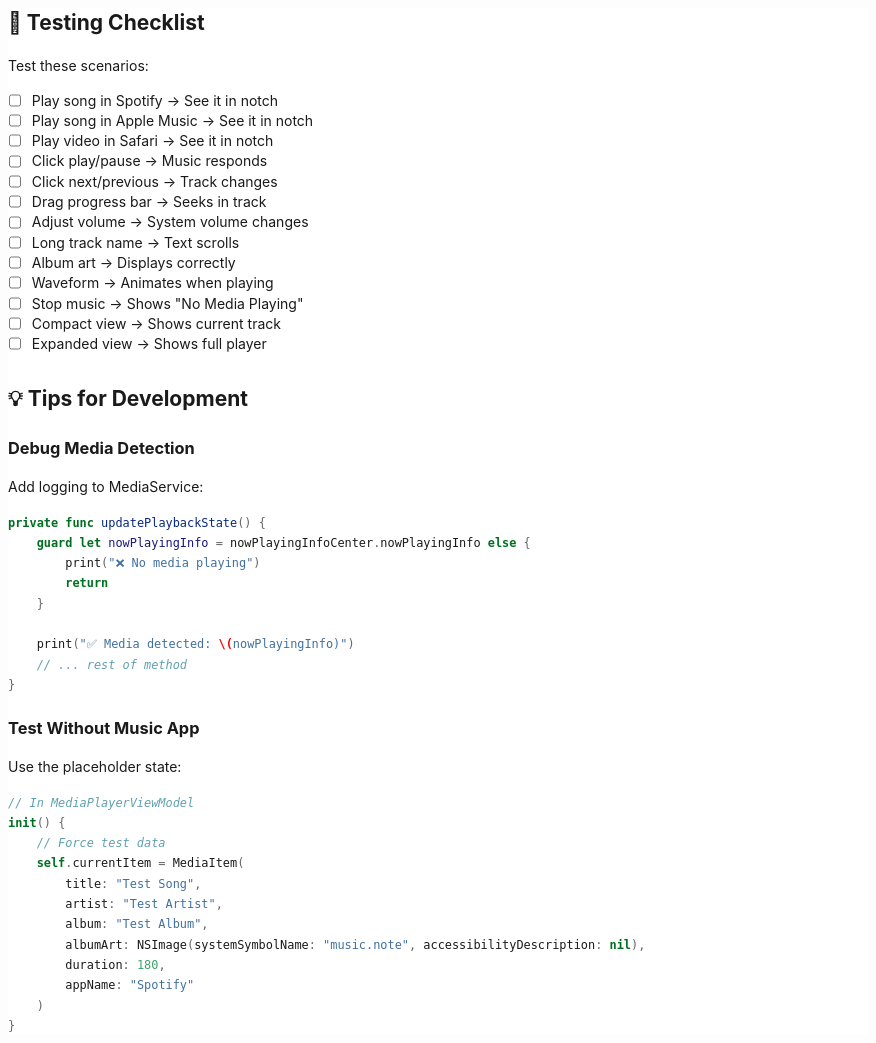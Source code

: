 ## 🧪 Testing Checklist

Test these scenarios:

- [ ] Play song in Spotify → See it in notch
- [ ] Play song in Apple Music → See it in notch
- [ ] Play video in Safari → See it in notch
- [ ] Click play/pause → Music responds
- [ ] Click next/previous → Track changes
- [ ] Drag progress bar → Seeks in track
- [ ] Adjust volume → System volume changes
- [ ] Long track name → Text scrolls
- [ ] Album art → Displays correctly
- [ ] Waveform → Animates when playing
- [ ] Stop music → Shows "No Media Playing"
- [ ] Compact view → Shows current track
- [ ] Expanded view → Shows full player

## 💡 Tips for Development

### Debug Media Detection

Add logging to MediaService:

```swift
private func updatePlaybackState() {
    guard let nowPlayingInfo = nowPlayingInfoCenter.nowPlayingInfo else {
        print("❌ No media playing")
        return
    }

    print("✅ Media detected: \(nowPlayingInfo)")
    // ... rest of method
}
```

### Test Without Music App

Use the placeholder state:

```swift
// In MediaPlayerViewModel
init() {
    // Force test data
    self.currentItem = MediaItem(
        title: "Test Song",
        artist: "Test Artist",
        album: "Test Album",
        albumArt: NSImage(systemSymbolName: "music.note", accessibilityDescription: nil),
        duration: 180,
        appName: "Spotify"
    )
}
```

